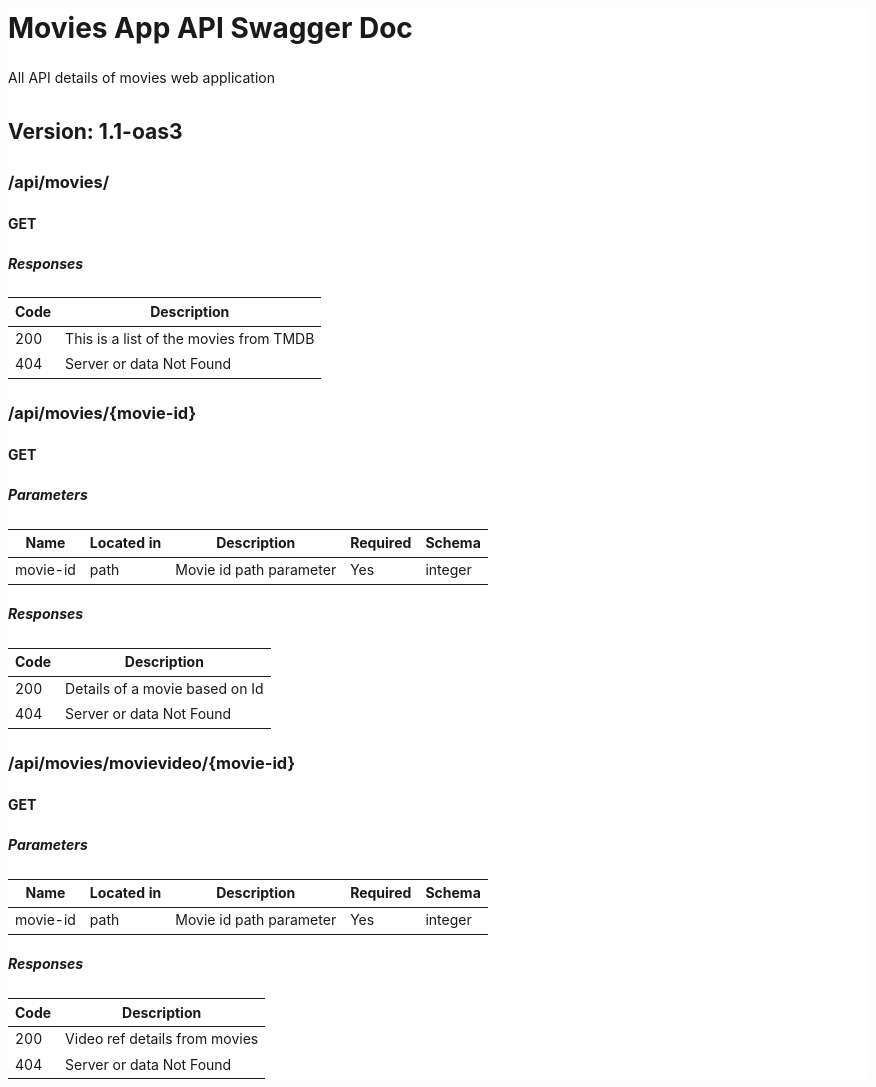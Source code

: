 # Movies App API Swagger Doc
All API details of movies web application

## Version: 1.1-oas3

### /api/movies/

#### GET
##### Responses

| Code | Description |
| ---- | ----------- |
| 200 | This is a list of the movies from TMDB |
| 404 | Server or data Not Found |

### /api/movies/{movie-id}

#### GET
##### Parameters

| Name | Located in | Description | Required | Schema |
| ---- | ---------- | ----------- | -------- | ---- |
| movie-id | path | Movie id path parameter | Yes | integer |

##### Responses

| Code | Description |
| ---- | ----------- |
| 200 | Details of a movie based on Id |
| 404 | Server or data Not Found |

### /api/movies/movievideo/{movie-id}

#### GET
##### Parameters

| Name | Located in | Description | Required | Schema |
| ---- | ---------- | ----------- | -------- | ---- |
| movie-id | path | Movie id path parameter | Yes | integer |

##### Responses

| Code | Description |
| ---- | ----------- |
| 200 | Video ref details from movies |
| 404 | Server or data Not Found |
